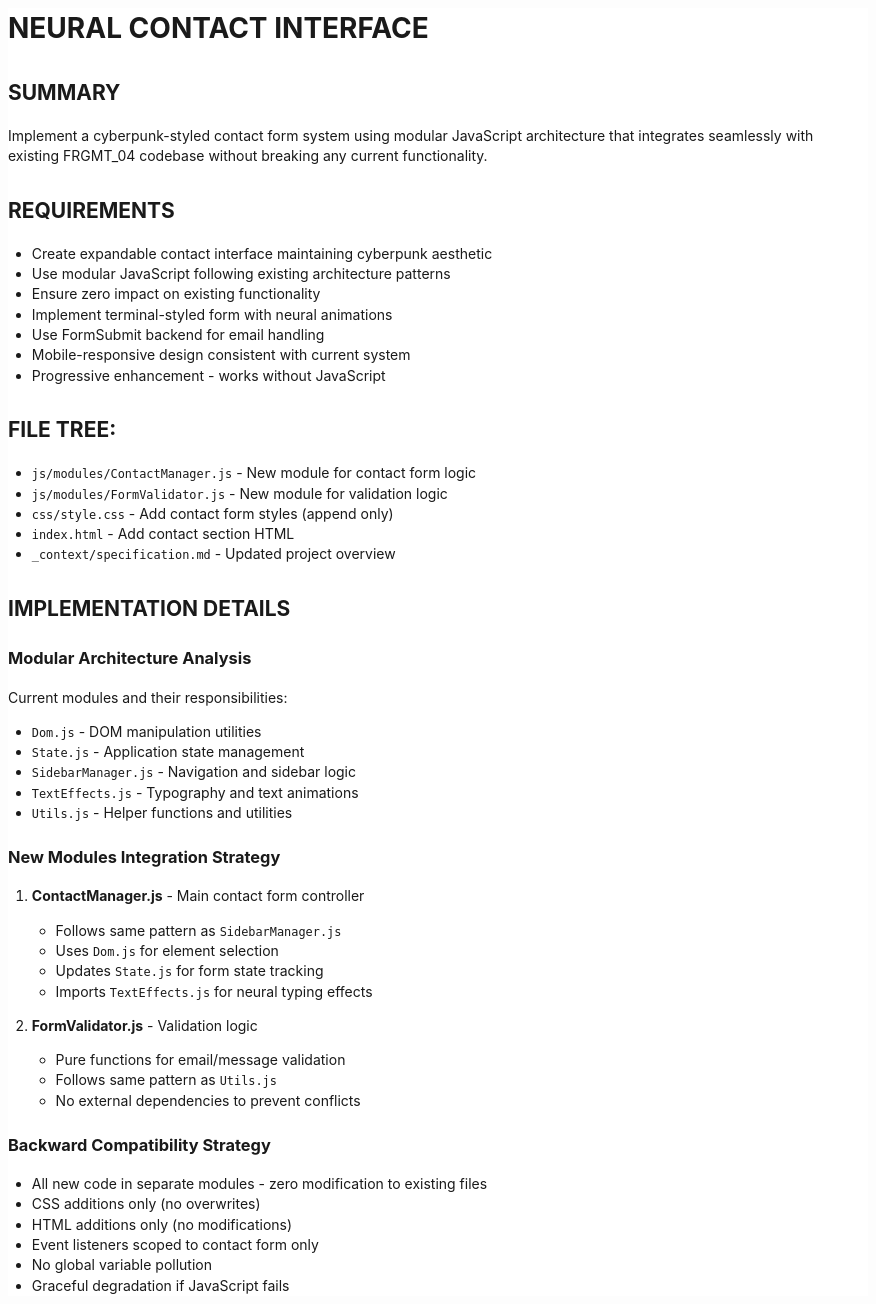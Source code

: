 # NEURAL CONTACT INTERFACE

## SUMMARY
Implement a cyberpunk-styled contact form system using modular JavaScript architecture that integrates seamlessly with existing FRGMT_04 codebase without breaking any current functionality.

## REQUIREMENTS
- Create expandable contact interface maintaining cyberpunk aesthetic
- Use modular JavaScript following existing architecture patterns
- Ensure zero impact on existing functionality
- Implement terminal-styled form with neural animations
- Use FormSubmit backend for email handling
- Mobile-responsive design consistent with current system
- Progressive enhancement - works without JavaScript

## FILE TREE:
- `js/modules/ContactManager.js` - New module for contact form logic
- `js/modules/FormValidator.js` - New module for validation logic
- `css/style.css` - Add contact form styles (append only)
- `index.html` - Add contact section HTML
- `_context/specification.md` - Updated project overview

## IMPLEMENTATION DETAILS

### Modular Architecture Analysis
Current modules and their responsibilities:
- `Dom.js` - DOM manipulation utilities
- `State.js` - Application state management
- `SidebarManager.js` - Navigation and sidebar logic
- `TextEffects.js` - Typography and text animations
- `Utils.js` - Helper functions and utilities

### New Modules Integration Strategy
1. **ContactManager.js** - Main contact form controller
   - Follows same pattern as `SidebarManager.js`
   - Uses `Dom.js` for element selection
   - Updates `State.js` for form state tracking
   - Imports `TextEffects.js` for neural typing effects

2. **FormValidator.js** - Validation logic
   - Pure functions for email/message validation
   - Follows same pattern as `Utils.js`
   - No external dependencies to prevent conflicts

### Backward Compatibility Strategy
- All new code in separate modules - zero modification to existing files
- CSS additions only (no overwrites)
- HTML additions only (no modifications)
- Event listeners scoped to contact form only
- No global variable pollution
- Graceful degradation if JavaScript fails

